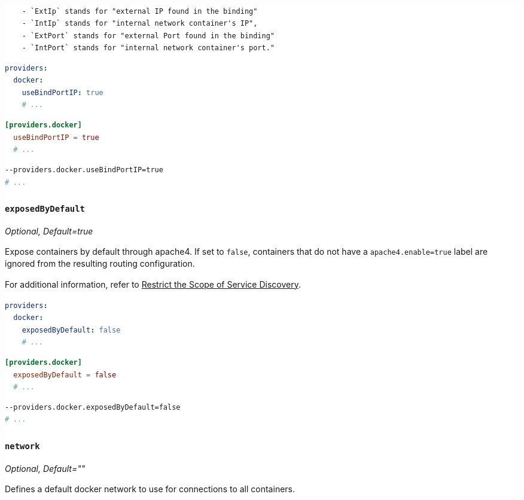         - `ExtIp` stands for "external IP found in the binding"
        - `IntIp` stands for "internal network container's IP",
        - `ExtPort` stands for "external Port found in the binding"
        - `IntPort` stands for "internal network container's port."

```yaml tab="File (YAML)"
providers:
  docker:
    useBindPortIP: true
    # ...
```

```toml tab="File (TOML)"
[providers.docker]
  useBindPortIP = true
  # ...
```

```bash tab="CLI"
--providers.docker.useBindPortIP=true
# ...
```

### `exposedByDefault`

_Optional, Default=true_

Expose containers by default through apache4.
If set to `false`, containers that do not have a `apache4.enable=true` label are ignored from the resulting routing configuration.

For additional information, refer to [Restrict the Scope of Service Discovery](./overview.md#restrict-the-scope-of-service-discovery).

```yaml tab="File (YAML)"
providers:
  docker:
    exposedByDefault: false
    # ...
```

```toml tab="File (TOML)"
[providers.docker]
  exposedByDefault = false
  # ...
```

```bash tab="CLI"
--providers.docker.exposedByDefault=false
# ...
```

### `network`

_Optional, Default=""_

Defines a default docker network to use for connections to all containers.
